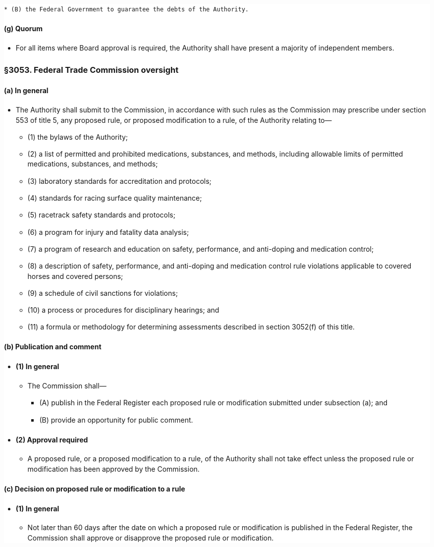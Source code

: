     * (B) the Federal Government to guarantee the debts of the Authority.

#### (g) Quorum
* For all items where Board approval is required, the Authority shall have present a majority of independent members.

### §3053. Federal Trade Commission oversight
#### (a) In general
* The Authority shall submit to the Commission, in accordance with such rules as the Commission may prescribe under section 553 of title 5, any proposed rule, or proposed modification to a rule, of the Authority relating to—

  * (1) the bylaws of the Authority;

  * (2) a list of permitted and prohibited medications, substances, and methods, including allowable limits of permitted medications, substances, and methods;

  * (3) laboratory standards for accreditation and protocols;

  * (4) standards for racing surface quality maintenance;

  * (5) racetrack safety standards and protocols;

  * (6) a program for injury and fatality data analysis;

  * (7) a program of research and education on safety, performance, and anti-doping and medication control;

  * (8) a description of safety, performance, and anti-doping and medication control rule violations applicable to covered horses and covered persons;

  * (9) a schedule of civil sanctions for violations;

  * (10) a process or procedures for disciplinary hearings; and

  * (11) a formula or methodology for determining assessments described in section 3052(f) of this title.

#### (b) Publication and comment
* #### (1) In general
  * The Commission shall—

    * (A) publish in the Federal Register each proposed rule or modification submitted under subsection (a); and

    * (B) provide an opportunity for public comment.

* #### (2) Approval required
  * A proposed rule, or a proposed modification to a rule, of the Authority shall not take effect unless the proposed rule or modification has been approved by the Commission.

#### (c) Decision on proposed rule or modification to a rule
* #### (1) In general
  * Not later than 60 days after the date on which a proposed rule or modification is published in the Federal Register, the Commission shall approve or disapprove the proposed rule or modification.
